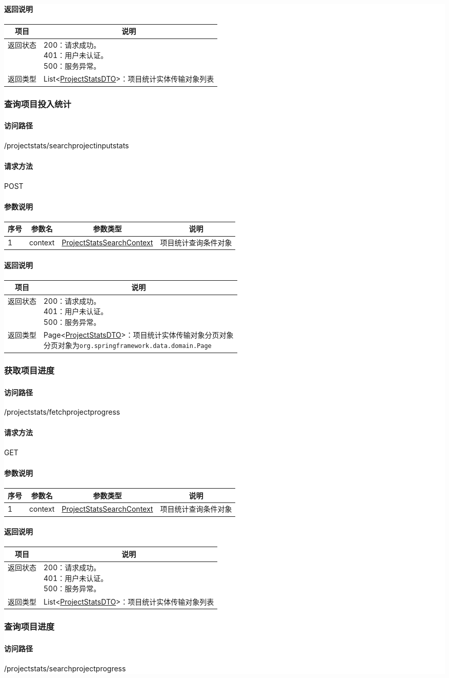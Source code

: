 #### 返回说明
| 项目 | 说明 |
| ---- | ---- |
| 返回状态 | 200：请求成功。<br>401：用户未认证。<br>500：服务异常。 |
| 返回类型 | List<[ProjectStatsDTO](#ProjectStatsDTO)>：项目统计实体传输对象列表 |

### 查询项目投入统计
#### 访问路径
/projectstats/searchprojectinputstats

#### 请求方法
POST

#### 参数说明
| 序号 | 参数名 | 参数类型 | 说明 |
| ---- | ---- | ---- | ---- |
| 1 | context | [ProjectStatsSearchContext](#ProjectStatsSearchContext) | 项目统计查询条件对象 |

#### 返回说明
| 项目 | 说明 |
| ---- | ---- |
| 返回状态 | 200：请求成功。<br>401：用户未认证。<br>500：服务异常。 |
| 返回类型 | Page<[ProjectStatsDTO](#ProjectStatsDTO)>：项目统计实体传输对象分页对象<br>分页对象为`org.springframework.data.domain.Page` |

### 获取项目进度
#### 访问路径
/projectstats/fetchprojectprogress

#### 请求方法
GET

#### 参数说明
| 序号 | 参数名 | 参数类型 | 说明 |
| ---- | ---- | ---- | ---- |
| 1 | context | [ProjectStatsSearchContext](#ProjectStatsSearchContext) | 项目统计查询条件对象 |

#### 返回说明
| 项目 | 说明 |
| ---- | ---- |
| 返回状态 | 200：请求成功。<br>401：用户未认证。<br>500：服务异常。 |
| 返回类型 | List<[ProjectStatsDTO](#ProjectStatsDTO)>：项目统计实体传输对象列表 |

### 查询项目进度
#### 访问路径
/projectstats/searchprojectprogress
